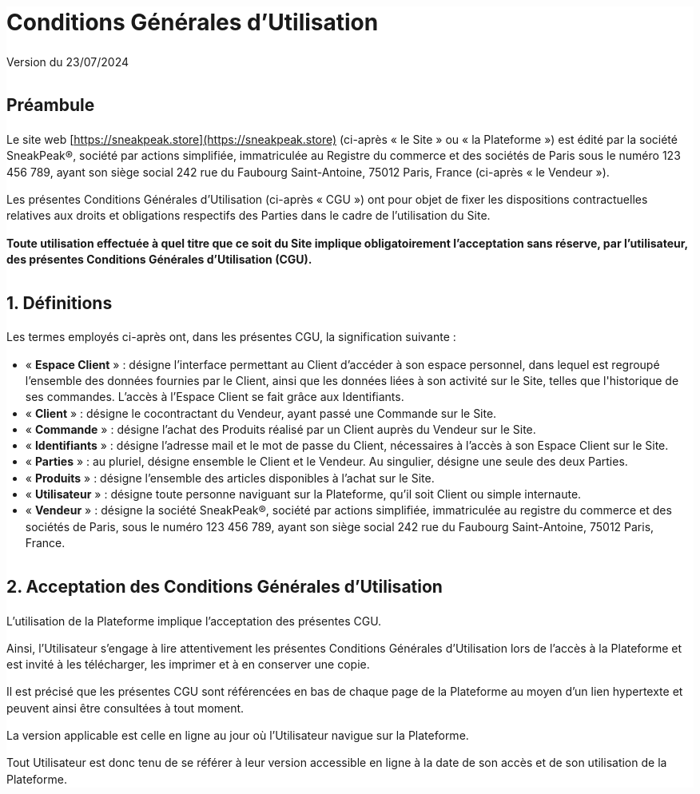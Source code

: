 ﻿# Conditions Générales d’Utilisation

Version du 23/07/2024

## Préambule

Le site web [https://sneakpeak.store](https://sneakpeak.store) (ci-après « le Site » ou « la Plateforme ») est édité par la société SneakPeak®, société par actions simplifiée, immatriculée au Registre du commerce et des sociétés de Paris sous le numéro 123 456 789, ayant son siège social 242 rue du Faubourg Saint-Antoine, 75012 Paris, France (ci-après « le Vendeur »).

Les présentes Conditions Générales d’Utilisation (ci-après « CGU ») ont pour objet de fixer les dispositions contractuelles relatives aux droits et obligations respectifs des Parties dans le cadre de l’utilisation du Site.

**Toute utilisation effectuée à quel titre que ce soit du Site implique obligatoirement l’acceptation sans réserve, par l’utilisateur, des présentes Conditions Générales d’Utilisation (CGU).**

## 1. Définitions

Les termes employés ci-après ont, dans les présentes CGU, la signification suivante :

- « **Espace Client** » : désigne l’interface permettant au Client 
d’accéder à son espace personnel, dans lequel est regroupé l’ensemble des données fournies par le Client, ainsi que les données liées à son activité sur le Site, telles que l'historique de ses commandes. L’accès à l’Espace Client se fait grâce aux Identifiants.
- « **Client** » : désigne le cocontractant du Vendeur, ayant passé une Commande sur le Site.
- « **Commande** » : désigne l’achat des Produits réalisé par un Client auprès du Vendeur sur le Site.
- « **Identifiants** » : désigne l’adresse mail et le mot de passe du Client, nécessaires à l’accès à son Espace Client sur le Site.
- « **Parties** » : au pluriel, désigne ensemble le Client et le Vendeur. Au singulier, désigne une seule des deux Parties.
- « **Produits** » : désigne l’ensemble des articles disponibles à l’achat sur le Site.
- « **Utilisateur** » : désigne toute personne naviguant sur la Plateforme, qu’il soit Client ou simple internaute.
- « **Vendeur** » : désigne la société SneakPeak®, société par actions simplifiée, immatriculée au registre du commerce et des sociétés de Paris, sous le numéro 123 456 789, ayant son siège social 242 rue du Faubourg Saint-Antoine, 75012 Paris, France.

## 2. Acceptation des Conditions Générales d’Utilisation

L’utilisation de la Plateforme implique l’acceptation des présentes CGU.

Ainsi, l’Utilisateur s’engage à lire attentivement les présentes Conditions Générales d’Utilisation lors de l’accès à la Plateforme et est invité à les télécharger, les imprimer et à en conserver une copie.

Il est précisé que les présentes CGU sont référencées en bas de chaque page de la Plateforme au moyen d’un lien hypertexte et peuvent ainsi être consultées à tout moment.

La version applicable est celle en ligne au jour où l’Utilisateur navigue sur la Plateforme.

Tout Utilisateur est donc tenu de se référer à leur version accessible en ligne à la date de son accès et de son utilisation de la Plateforme.
